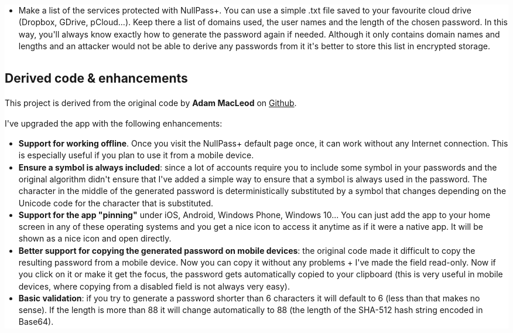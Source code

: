 - Make a list of the services protected with NullPass+. You can use a simple .txt file saved to your favourite cloud drive (Dropbox, GDrive, pCloud...). Keep there a list of domains used, the user names and the length of the chosen password. In this way, you'll always know exactly how to generate the password again if needed. Although it only contains domain names and lengths and an attacker would not be able to derive any passwords from it it's better to store this list in encrypted storage.

## Derived code & enhancements
This project is derived from the original code by **Adam MacLeod** on [Github](https://github.com/adammacleod/nullpass).

I've upgraded the app with the following enhancements:

- **Support for working offline**. Once you visit the NullPass+ default page once, it can work without any Internet connection. This is especially useful if you plan to use it from a mobile device.
- **Ensure a symbol is always included**: since a lot of accounts require you to include some symbol in your passwords and the original algorithm didn't ensure that I've added a simple way to ensure that a symbol is always used in the password. The character in the middle of the generated password is deterministically substituted by a symbol that changes depending on the Unicode code for the character that is substituted.
- **Support for the app "pinning"** under iOS, Android, Windows Phone, Windows 10... You can just add the app to your home screen in any of these operating systems and you get a nice icon to access it anytime as if it were a native app. It will be shown as a nice icon and open directly.
- **Better support for copying the generated password on mobile devices**: the original code made it difficult to copy the resulting password from a mobile device. Now you can copy it without any problems + I've made the field read-only. Now if you click on it or make it get the focus, the password gets automatically copied to your clipboard (this is very useful in mobile devices, where copying from a disabled field is not always very easy).
- **Basic validation**: if you try to generate a password shorter than 6 characters it will default to 6 (less than that makes no sense). If the length is more than 88 it will change automatically to 88 (the length of the SHA-512 hash string encoded in Base64).